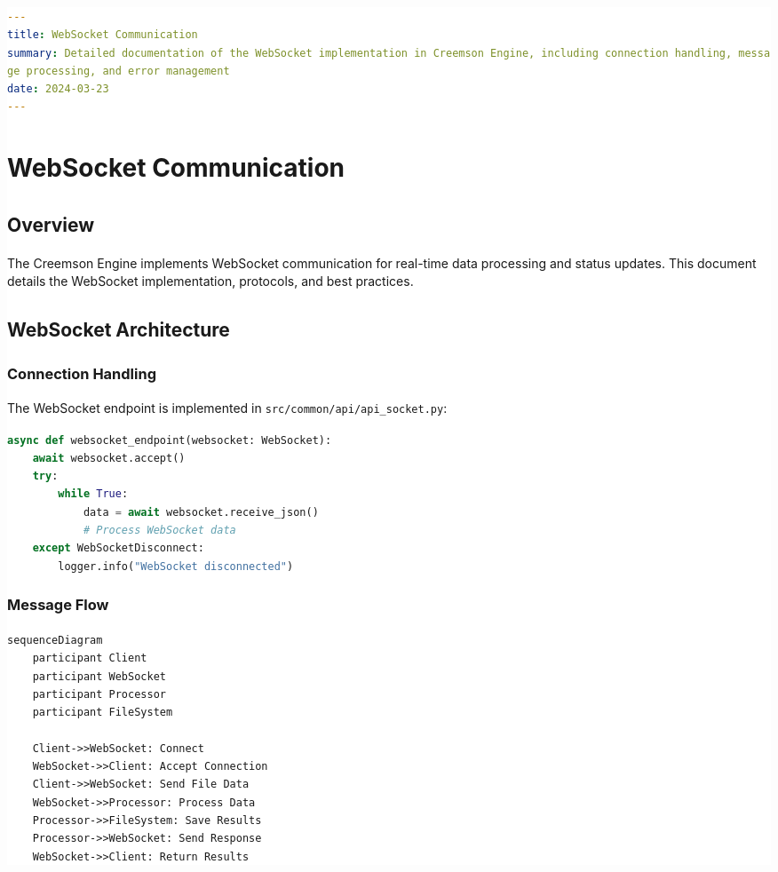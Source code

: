 ```yaml
---
title: WebSocket Communication
summary: Detailed documentation of the WebSocket implementation in Creemson Engine, including connection handling, message processing, and error management
date: 2024-03-23
---
```


# WebSocket Communication

## Overview

The Creemson Engine implements WebSocket communication for real-time data processing and status updates. This document details the WebSocket implementation, protocols, and best practices.

## WebSocket Architecture

### Connection Handling

The WebSocket endpoint is implemented in `src/common/api/api_socket.py`:

```python
async def websocket_endpoint(websocket: WebSocket):
    await websocket.accept()
    try:
        while True:
            data = await websocket.receive_json()
            # Process WebSocket data
    except WebSocketDisconnect:
        logger.info("WebSocket disconnected")
```

### Message Flow

```mermaid
sequenceDiagram
    participant Client
    participant WebSocket
    participant Processor
    participant FileSystem
    
    Client->>WebSocket: Connect
    WebSocket->>Client: Accept Connection
    Client->>WebSocket: Send File Data
    WebSocket->>Processor: Process Data
    Processor->>FileSystem: Save Results
    Processor->>WebSocket: Send Response
    WebSocket->>Client: Return Results
```
